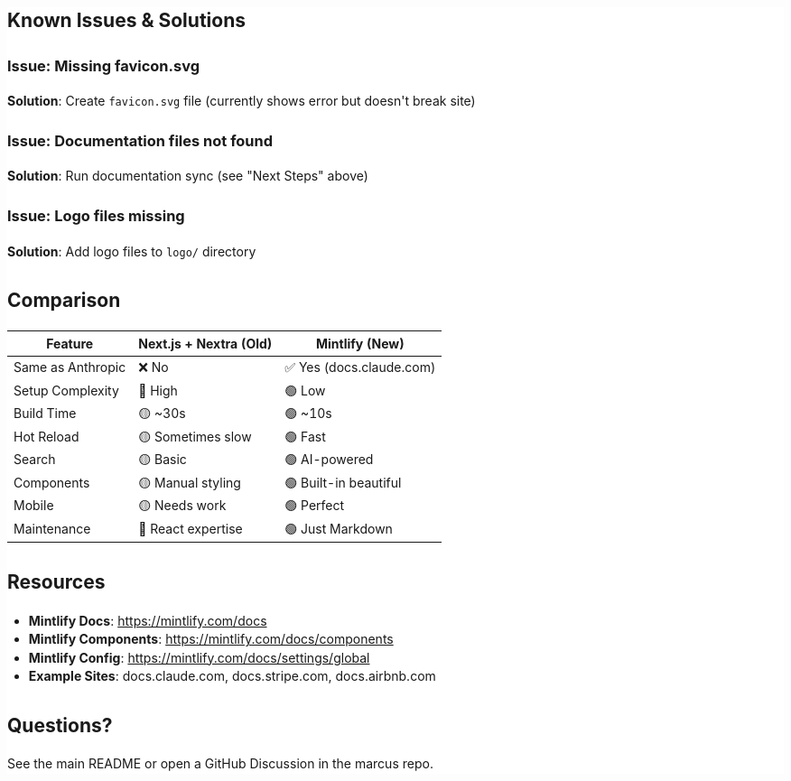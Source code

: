 ## Known Issues & Solutions

### Issue: Missing favicon.svg
**Solution**: Create `favicon.svg` file (currently shows error but doesn't break site)

### Issue: Documentation files not found
**Solution**: Run documentation sync (see "Next Steps" above)

### Issue: Logo files missing
**Solution**: Add logo files to `logo/` directory

## Comparison

| Feature | Next.js + Nextra (Old) | Mintlify (New) |
|---------|----------------------|----------------|
| Same as Anthropic | ❌ No | ✅ Yes (docs.claude.com) |
| Setup Complexity | 🔴 High | 🟢 Low |
| Build Time | 🟡 ~30s | 🟢 ~10s |
| Hot Reload | 🟡 Sometimes slow | 🟢 Fast |
| Search | 🟡 Basic | 🟢 AI-powered |
| Components | 🟡 Manual styling | 🟢 Built-in beautiful |
| Mobile | 🟡 Needs work | 🟢 Perfect |
| Maintenance | 🔴 React expertise | 🟢 Just Markdown |

## Resources

- **Mintlify Docs**: https://mintlify.com/docs
- **Mintlify Components**: https://mintlify.com/docs/components
- **Mintlify Config**: https://mintlify.com/docs/settings/global
- **Example Sites**: docs.claude.com, docs.stripe.com, docs.airbnb.com

## Questions?

See the main README or open a GitHub Discussion in the marcus repo.